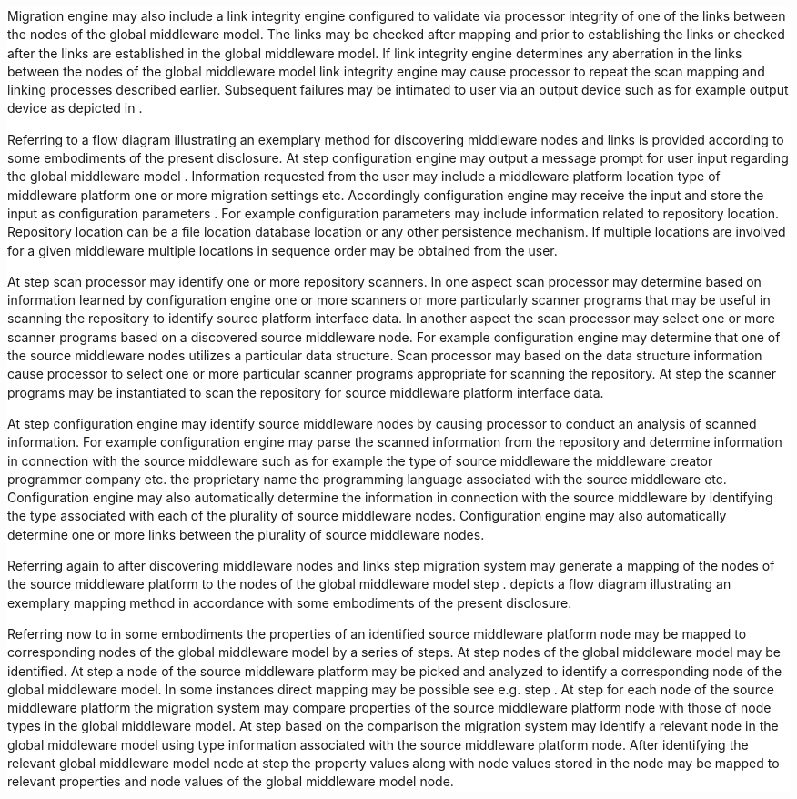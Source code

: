 Migration engine may also include a link integrity engine configured to validate via processor integrity of one of the links between the nodes of the global middleware model. The links may be checked after mapping and prior to establishing the links or checked after the links are established in the global middleware model. If link integrity engine determines any aberration in the links between the nodes of the global middleware model link integrity engine may cause processor to repeat the scan mapping and linking processes described earlier. Subsequent failures may be intimated to user via an output device such as for example output device as depicted in .

Referring to a flow diagram illustrating an exemplary method for discovering middleware nodes and links is provided according to some embodiments of the present disclosure. At step configuration engine may output a message prompt for user input regarding the global middleware model . Information requested from the user may include a middleware platform location type of middleware platform one or more migration settings etc. Accordingly configuration engine may receive the input and store the input as configuration parameters . For example configuration parameters may include information related to repository location. Repository location can be a file location database location or any other persistence mechanism. If multiple locations are involved for a given middleware multiple locations in sequence order may be obtained from the user.

At step scan processor may identify one or more repository scanners. In one aspect scan processor may determine based on information learned by configuration engine one or more scanners or more particularly scanner programs that may be useful in scanning the repository to identify source platform interface data. In another aspect the scan processor may select one or more scanner programs based on a discovered source middleware node. For example configuration engine may determine that one of the source middleware nodes utilizes a particular data structure. Scan processor may based on the data structure information cause processor to select one or more particular scanner programs appropriate for scanning the repository. At step the scanner programs may be instantiated to scan the repository for source middleware platform interface data.

At step configuration engine may identify source middleware nodes by causing processor to conduct an analysis of scanned information. For example configuration engine may parse the scanned information from the repository and determine information in connection with the source middleware such as for example the type of source middleware the middleware creator programmer company etc. the proprietary name the programming language associated with the source middleware etc. Configuration engine may also automatically determine the information in connection with the source middleware by identifying the type associated with each of the plurality of source middleware nodes. Configuration engine may also automatically determine one or more links between the plurality of source middleware nodes.

Referring again to after discovering middleware nodes and links step migration system may generate a mapping of the nodes of the source middleware platform to the nodes of the global middleware model step . depicts a flow diagram illustrating an exemplary mapping method in accordance with some embodiments of the present disclosure.

Referring now to in some embodiments the properties of an identified source middleware platform node may be mapped to corresponding nodes of the global middleware model by a series of steps. At step nodes of the global middleware model may be identified. At step a node of the source middleware platform may be picked and analyzed to identify a corresponding node of the global middleware model. In some instances direct mapping may be possible see e.g. step . At step for each node of the source middleware platform the migration system may compare properties of the source middleware platform node with those of node types in the global middleware model. At step based on the comparison the migration system may identify a relevant node in the global middleware model using type information associated with the source middleware platform node. After identifying the relevant global middleware model node at step the property values along with node values stored in the node may be mapped to relevant properties and node values of the global middleware model node.
